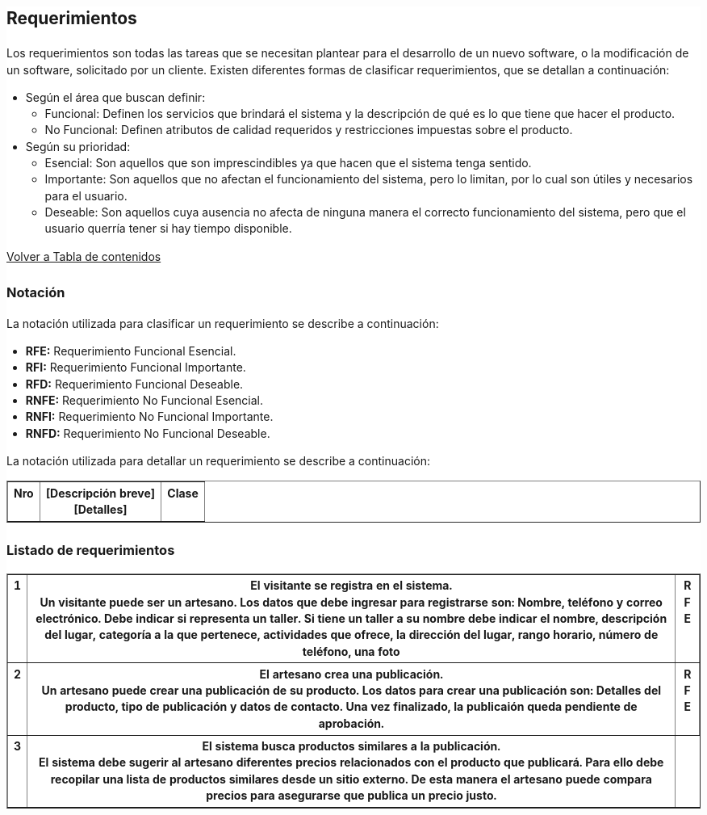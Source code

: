 ## Requerimientos

Los requerimientos son todas las tareas que se necesitan plantear para el desarrollo de un nuevo software, o la modificación de un software, solicitado por un cliente. Existen diferentes formas de clasificar requerimientos, que se detallan a continuación:

- Según el área que buscan definir:
  - Funcional: Definen los servicios que brindará el sistema y la descripción de qué es lo que tiene que hacer el producto.
  - No Funcional: Definen atributos de calidad requeridos y restricciones impuestas sobre el producto.
- Según su prioridad:
  - Esencial: Son aquellos que son imprescindibles ya que hacen que el sistema tenga sentido.
  - Importante: Son aquellos que no afectan el funcionamiento del sistema, pero lo limitan, por lo cual son útiles y necesarios para el usuario.
  - Deseable: Son aquellos cuya ausencia no afecta de ninguna manera el correcto funcionamiento del sistema, pero que el usuario querría tener si hay tiempo disponible.

[Volver a Tabla de contenidos](#tabla-de-contenidos)
 
### Notación

La notación utilizada para clasificar un requerimiento se describe a continuación:

- <b>RFE:</b> Requerimiento Funcional Esencial.
- <b>RFI:</b> Requerimiento Funcional Importante.
- <b>RFD:</b> Requerimiento Funcional Deseable.
- <b>RNFE:</b> Requerimiento No Funcional Esencial.
- <b>RNFI:</b> Requerimiento No Funcional Importante.
- <b>RNFD:</b> Requerimiento No Funcional Deseable.

La notación utilizada para detallar un requerimiento se describe a continuación:

<table border="1">
  <tr>
    <th>Nro</th>
    <th>[Descripción breve] <br> [Detalles]</th>
    <th>Clase</th>
  </tr>
</table>

### Listado de requerimientos

<table border="1">
  <tr>
    <th>1</th>
    <th><b>El visitante se registra en el sistema. </b> <br> Un visitante puede ser un artesano. Los datos que debe ingresar para registrarse son: Nombre, teléfono y correo electrónico. Debe indicar si representa un taller. Si tiene un taller a su nombre debe indicar el nombre, descripción del lugar, categoría a la que pertenece, actividades que ofrece, la dirección del lugar, rango horario, número de teléfono, una foto </th>
    <th><b> RFE </b></th>
  </tr>
   <tr>
    <th>2</th>
    <th> <b>El artesano crea una publicación.</b> <br> Un artesano puede crear una publicación de su producto. Los datos para crear una publicación son: Detalles del producto, tipo de publicación y datos de contacto. Una vez finalizado, la publicaión queda pendiente de aprobación. </th>
    <th><b> RFE</b></th>
  </tr>
   <tr>
    <th>3</th>
    <th><b> El sistema busca productos similares a la publicación. </b> <br> El sistema debe sugerir al artesano diferentes precios relacionados con el producto que publicará. Para ello debe recopilar una lista de productos similares desde un sitio externo. De esta manera el artesano puede compara precios para asegurarse que publica un precio justo. </th>